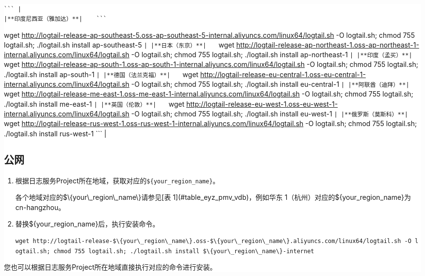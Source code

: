     ``` |
    |**印度尼西亚（雅加达）**|    ```
wget http://logtail-release-ap-southeast-5.oss-ap-southeast-5-internal.aliyuncs.com/linux64/logtail.sh -O logtail.sh; chmod 755 logtail.sh; ./logtail.sh install ap-southeast-5
    ``` |
    |**日本（东京）**|    ```
wget http://logtail-release-ap-northeast-1.oss-ap-northeast-1-internal.aliyuncs.com/linux64/logtail.sh -O logtail.sh; chmod 755 logtail.sh; ./logtail.sh install ap-northeast-1
    ``` |
    |**印度（孟买）**|    ```
wget http://logtail-release-ap-south-1.oss-ap-south-1-internal.aliyuncs.com/linux64/logtail.sh -O logtail.sh; chmod 755 logtail.sh; ./logtail.sh install ap-south-1
    ``` |
    |**德国（法兰克福）**|    ```
wget http://logtail-release-eu-central-1.oss-eu-central-1-internal.aliyuncs.com/linux64/logtail.sh -O logtail.sh; chmod 755 logtail.sh; ./logtail.sh install eu-central-1
    ``` |
    |**阿联酋（迪拜）**|    ```
wget http://logtail-release-me-east-1.oss-me-east-1-internal.aliyuncs.com/linux64/logtail.sh -O logtail.sh; chmod 755 logtail.sh; ./logtail.sh install me-east-1
    ``` |
    |**英国（伦敦）**|    ```
wget http://logtail-release-eu-west-1.oss-eu-west-1-internal.aliyuncs.com/linux64/logtail.sh -O logtail.sh; chmod 755 logtail.sh; ./logtail.sh install eu-west-1
    ``` |
    |**俄罗斯（莫斯科）**|    ```
wget http://logtail-release-rus-west-1.oss-rus-west-1-internal.aliyuncs.com/linux64/logtail.sh -O logtail.sh; chmod 755 logtail.sh; ./logtail.sh install rus-west-1
    ``` |


## 公网

1.  根据日志服务Project所在地域，获取对应的`${your_region_name}`。

    各个地域对应的$\{your\_region\_name\}请参见[表 1](#table_eyz_pmv_vdb)，例如华东 1（杭州）对应的$\{your\_region\_name\}为cn-hangzhou。

2.  替换$\{your\_region\_name\}后，执行安装命令。

    ```
    wget http://logtail-release-$\{your\_region\_name\}.oss-$\{your\_region\_name\}.aliyuncs.com/linux64/logtail.sh -O logtail.sh; chmod 755 logtail.sh; ./logtail.sh install $\{your\_region\_name\}-internet
    ```


您也可以根据日志服务Project所在地域直接执行对应的命令进行安装。
